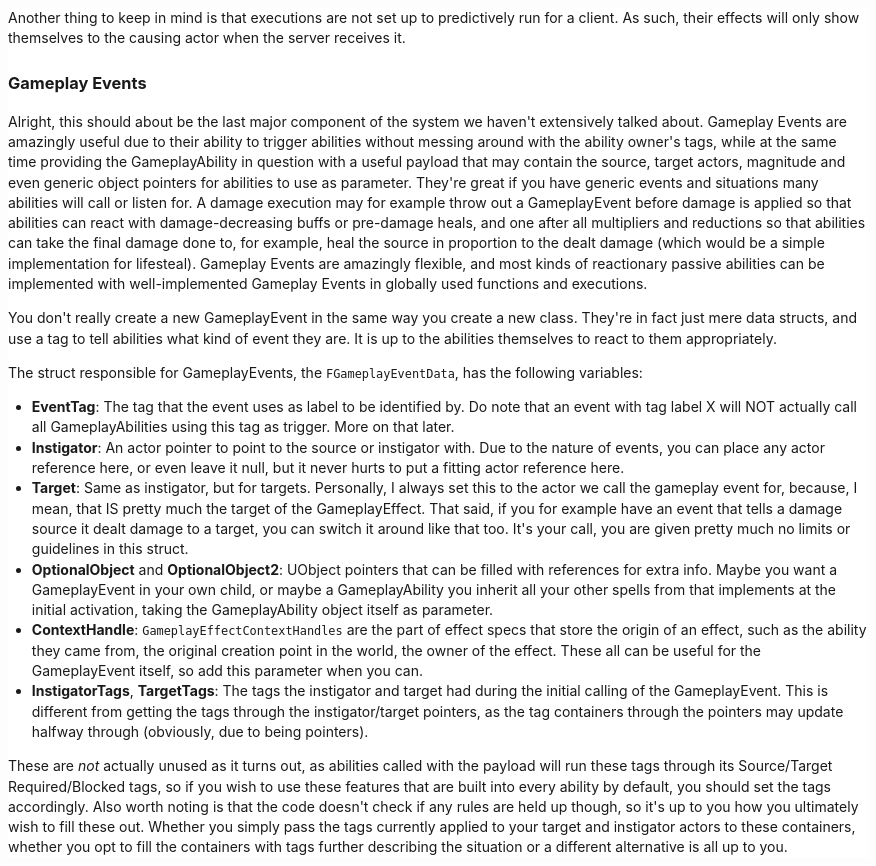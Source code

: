 Another thing to keep in mind is that executions are not set up to predictively run for a client. As such, their effects will only show themselves to the causing actor when the server receives it.

### Gameplay Events

Alright, this should about be the last major component of the system we haven't extensively talked about. Gameplay Events are amazingly useful due to their ability to trigger abilities without messing around with the ability owner's tags, while at the same time providing the GameplayAbility in question with a useful payload that may contain the source, target actors, magnitude and even generic object pointers for abilities to use as parameter. They're great if you have generic events and situations many abilities will call or listen for. A damage execution may for example throw out a GameplayEvent before damage is applied so that abilities can react with damage-decreasing buffs or pre-damage heals, and one after all multipliers and reductions so that abilities can take the final damage done to, for example, heal the source in proportion to the dealt damage (which would be a simple implementation for lifesteal). Gameplay Events are amazingly flexible, and most kinds of reactionary passive abilities can be implemented with well-implemented Gameplay Events in globally used functions and executions.

You don't really create a new GameplayEvent in the same way you create a new class. They're in fact just mere data structs, and use a tag to tell abilities what kind of event they are. It is up to the abilities themselves to react to them appropriately.

The struct responsible for GameplayEvents, the `FGameplayEventData`, has the following variables:

*   **EventTag**: The tag that the event uses as label to be identified by. Do note that an event with tag label X will NOT actually call all GameplayAbilities using this tag as trigger. More on that later.
*   **Instigator**: An actor pointer to point to the source or instigator with. Due to the nature of events, you can place any actor reference here, or even leave it null, but it never hurts to put a fitting actor reference here.
*   **Target**: Same as instigator, but for targets. Personally, I always set this to the actor we call the gameplay event for, because, I mean, that IS pretty much the target of the GameplayEffect. That said, if you for example have an event that tells a damage source it dealt damage to a target, you can switch it around like that too. It's your call, you are given pretty much no limits or guidelines in this struct.
*   **OptionalObject** and **OptionalObject2**: UObject pointers that can be filled with references for extra info. Maybe you want a GameplayEvent in your own child, or maybe a GameplayAbility you inherit all your other spells from that implements at the initial activation, taking the GameplayAbility object itself as parameter.
*   **ContextHandle**: `GameplayEffectContextHandles` are the part of effect specs that store the origin of an effect, such as the ability they came from, the original creation point in the world, the owner of the effect. These all can be useful for the GameplayEvent itself, so add this parameter when you can.
*   **InstigatorTags**, **TargetTags**: The tags the instigator and target had during the initial calling of the GameplayEvent. This is different from getting the tags through the instigator/target pointers, as the tag containers through the pointers may update halfway through (obviously, due to being pointers).

These are _not_ actually unused as it turns out, as abilities called with the payload will run these tags through its Source/Target Required/Blocked tags, so if you wish to use these features that are built into every ability by default, you should set the tags accordingly. Also worth noting is that the code doesn't check if any rules are held up though, so it's up to you how you ultimately wish to fill these out. Whether you simply pass the tags currently applied to your target and instigator actors to these containers, whether you opt to fill the containers with tags further describing the situation or a different alternative is all up to you.

